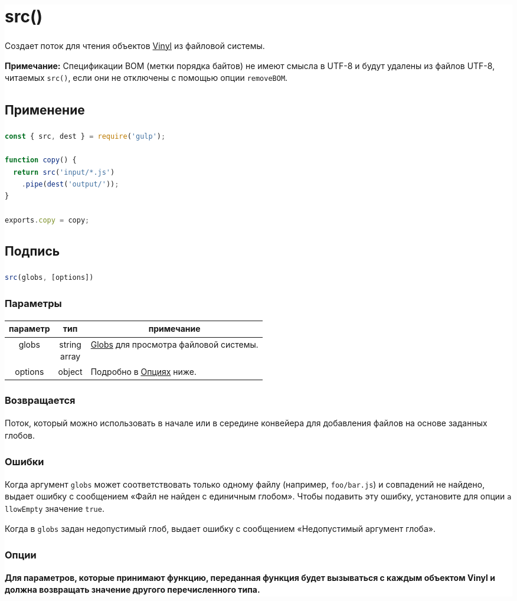 

# src()

Создает поток для чтения объектов [Vinyl][vinyl-concepts] из файловой системы.

**Примечание:** Спецификации BOM (метки порядка байтов) не имеют смысла в UTF-8 и будут удалены из файлов UTF-8, читаемых `src()`, если они не отключены с помощью опции `removeBOM`.

## Применение

```javascript
const { src, dest } = require('gulp');

function copy() {
  return src('input/*.js')
    .pipe(dest('output/'));
}

exports.copy = copy;
```

## Подпись

```js
src(globs, [options])
```

### Параметры

| параметр | тип | примечание |
|:--------------:|:------:|-------|
| globs | string<br />array | [Globs][globs-concepts] для просмотра файловой системы. |
| options | object | Подробно в [Опциях][options-section] ниже. |

### Возвращается

Поток, который можно использовать в начале или в середине конвейера для добавления файлов на основе заданных глобов.

### Ошибки

Когда аргумент `globs` может соответствовать только одному файлу (например, `foo/bar.js`) и совпадений не найдено, выдает ошибку с сообщением «Файл не найден с единичным глобом». Чтобы подавить эту ошибку, установите для опции `allowEmpty` значение `true`.

Когда в `globs` задан недопустимый глоб, выдает ошибку с сообщением «Недопустимый аргумент глоба».

### Опции

**Для параметров, которые принимают функцию, переданная функция будет вызываться с каждым объектом Vinyl и должна возвращать значение другого перечисленного типа.**


[sourcemaps-section]: #sourcemaps
[options-section]: #options
[vinyl-concepts]: ../api/concepts.md#vinyl
[glob-base-concepts]: ../api/concepts.md#glob-base
[globs-concepts]: ../api/concepts.md#globs
[extglob-docs]: ../documentation-missing.md
[node-glob-external]: https://github.com/isaacs/node-glob
[glob-stream-external]: https://github.com/gulpjs/glob-stream